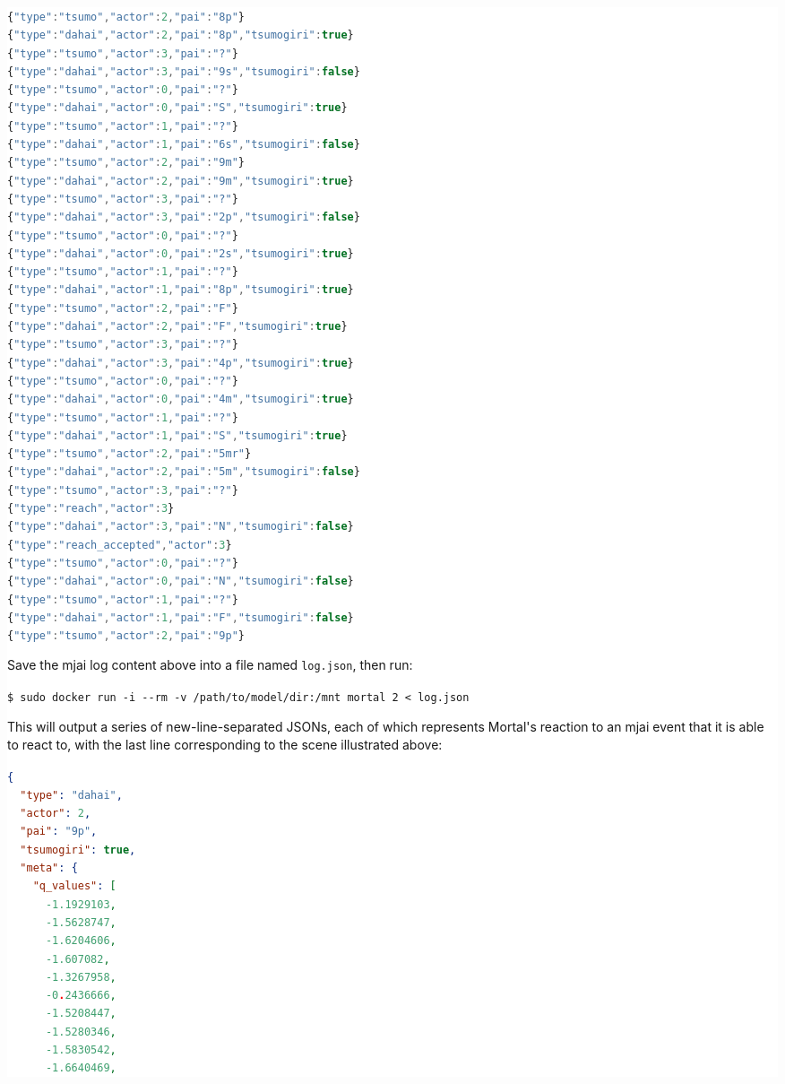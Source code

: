 ```js
{"type":"tsumo","actor":2,"pai":"8p"}
{"type":"dahai","actor":2,"pai":"8p","tsumogiri":true}
{"type":"tsumo","actor":3,"pai":"?"}
{"type":"dahai","actor":3,"pai":"9s","tsumogiri":false}
{"type":"tsumo","actor":0,"pai":"?"}
{"type":"dahai","actor":0,"pai":"S","tsumogiri":true}
{"type":"tsumo","actor":1,"pai":"?"}
{"type":"dahai","actor":1,"pai":"6s","tsumogiri":false}
{"type":"tsumo","actor":2,"pai":"9m"}
{"type":"dahai","actor":2,"pai":"9m","tsumogiri":true}
{"type":"tsumo","actor":3,"pai":"?"}
{"type":"dahai","actor":3,"pai":"2p","tsumogiri":false}
{"type":"tsumo","actor":0,"pai":"?"}
{"type":"dahai","actor":0,"pai":"2s","tsumogiri":true}
{"type":"tsumo","actor":1,"pai":"?"}
{"type":"dahai","actor":1,"pai":"8p","tsumogiri":true}
{"type":"tsumo","actor":2,"pai":"F"}
{"type":"dahai","actor":2,"pai":"F","tsumogiri":true}
{"type":"tsumo","actor":3,"pai":"?"}
{"type":"dahai","actor":3,"pai":"4p","tsumogiri":true}
{"type":"tsumo","actor":0,"pai":"?"}
{"type":"dahai","actor":0,"pai":"4m","tsumogiri":true}
{"type":"tsumo","actor":1,"pai":"?"}
{"type":"dahai","actor":1,"pai":"S","tsumogiri":true}
{"type":"tsumo","actor":2,"pai":"5mr"}
{"type":"dahai","actor":2,"pai":"5m","tsumogiri":false}
{"type":"tsumo","actor":3,"pai":"?"}
{"type":"reach","actor":3}
{"type":"dahai","actor":3,"pai":"N","tsumogiri":false}
{"type":"reach_accepted","actor":3}
{"type":"tsumo","actor":0,"pai":"?"}
{"type":"dahai","actor":0,"pai":"N","tsumogiri":false}
{"type":"tsumo","actor":1,"pai":"?"}
{"type":"dahai","actor":1,"pai":"F","tsumogiri":false}
{"type":"tsumo","actor":2,"pai":"9p"}
```

Save the mjai log content above into a file named `log.json`, then run:

```shell
$ sudo docker run -i --rm -v /path/to/model/dir:/mnt mortal 2 < log.json
```

This will output a series of new-line-separated JSONs, each of which represents Mortal's reaction to an mjai event that it is able to react to, with the last line corresponding to the scene illustrated above:

```json
{
  "type": "dahai",
  "actor": 2,
  "pai": "9p",
  "tsumogiri": true,
  "meta": {
    "q_values": [
      -1.1929103,
      -1.5628747,
      -1.6204606,
      -1.607082,
      -1.3267958,
      -0.2436666,
      -1.5208447,
      -1.5280346,
      -1.5830542,
      -1.6640469,
```
